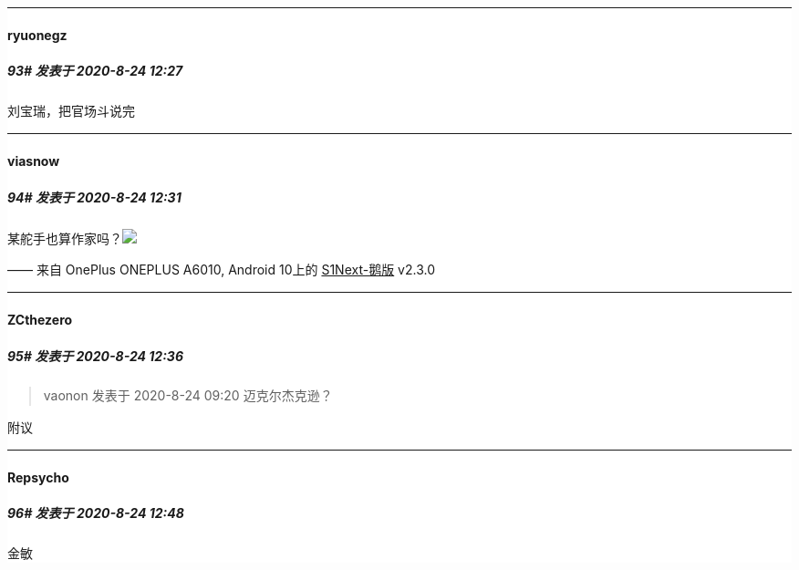 

-----

####  ryuonegz  
##### 93#       发表于 2020-8-24 12:27




刘宝瑞，把官场斗说完







-----

####  viasnow  
##### 94#       发表于 2020-8-24 12:31




某舵手也算作家吗？<img src="https://static.saraba1st.com/image/smiley/face2017/011.png" referrerpolicy="no-referrer">

—— 来自 OnePlus ONEPLUS A6010, Android 10上的 [S1Next-鹅版](https://github.com/ykrank/S1-Next/releases) v2.3.0







-----

####  ZCthezero  
##### 95#       发表于 2020-8-24 12:36



<blockquote>vaonon 发表于 2020-8-24 09:20
迈克尔杰克逊？</blockquote>
附议







-----

####  Repsycho  
##### 96#       发表于 2020-8-24 12:48




金敏




